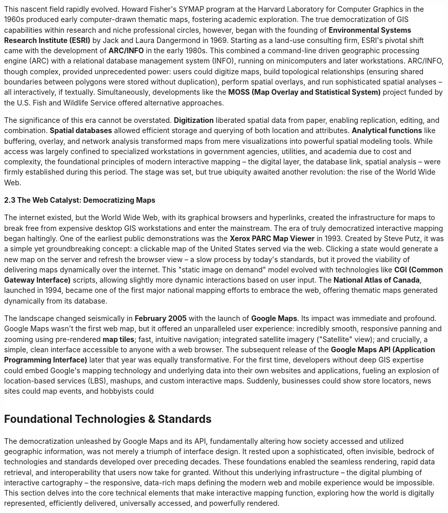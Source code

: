This nascent field rapidly evolved. Howard Fisher's SYMAP program at the Harvard Laboratory for Computer Graphics in the 1960s produced early computer-drawn thematic maps, fostering academic exploration. The true democratization of GIS capabilities within research and niche professional circles, however, began with the founding of **Environmental Systems Research Institute (ESRI)** by Jack and Laura Dangermond in 1969. Starting as a land-use consulting firm, ESRI's pivotal shift came with the development of **ARC/INFO** in the early 1980s. This combined a command-line driven geographic processing engine (ARC) with a relational database management system (INFO), running on minicomputers and later workstations. ARC/INFO, though complex, provided unprecedented power: users could digitize maps, build topological relationships (ensuring shared boundaries between polygons were stored without duplication), perform spatial overlays, and run sophisticated spatial analyses – all interactively, if textually. Simultaneously, developments like the **MOSS (Map Overlay and Statistical System)** project funded by the U.S. Fish and Wildlife Service offered alternative approaches.

The significance of this era cannot be overstated. **Digitization** liberated spatial data from paper, enabling replication, editing, and combination. **Spatial databases** allowed efficient storage and querying of both location and attributes. **Analytical functions** like buffering, overlay, and network analysis transformed maps from mere visualizations into powerful spatial modeling tools. While access was largely confined to specialized workstations in government agencies, utilities, and academia due to cost and complexity, the foundational principles of modern interactive mapping – the digital layer, the database link, spatial analysis – were firmly established during this period. The stage was set, but true ubiquity awaited another revolution: the rise of the World Wide Web.

**2.3 The Web Catalyst: Democratizing Maps**

The internet existed, but the World Wide Web, with its graphical browsers and hyperlinks, created the infrastructure for maps to break free from expensive desktop GIS workstations and enter the mainstream. The era of truly democratized interactive mapping began haltingly. One of the earliest public demonstrations was the **Xerox PARC Map Viewer** in 1993. Created by Steve Putz, it was a simple yet groundbreaking concept: a clickable map of the United States served via the web. Clicking a state would generate a new map on the server and refresh the browser view – a slow process by today's standards, but it proved the viability of delivering maps dynamically over the internet. This "static image on demand" model evolved with technologies like **CGI (Common Gateway Interface)** scripts, allowing slightly more dynamic interactions based on user input. The **National Atlas of Canada**, launched in 1994, became one of the first major national mapping efforts to embrace the web, offering thematic maps generated dynamically from its database.

The landscape changed seismically in **February 2005** with the launch of **Google Maps**. Its impact was immediate and profound. Google Maps wasn't the first web map, but it offered an unparalleled user experience: incredibly smooth, responsive panning and zooming using pre-rendered **map tiles**; fast, intuitive navigation; integrated satellite imagery ("Satellite" view); and crucially, a simple, clean interface accessible to anyone with a web browser. The subsequent release of the **Google Maps API (Application Programming Interface)** later that year was equally transformative. For the first time, developers without deep GIS expertise could embed Google's mapping technology and underlying data into their own websites and applications, fueling an explosion of location-based services (LBS), mashups, and custom interactive maps. Suddenly, businesses could show store locators, news sites could map events, and hobbyists could

## Foundational Technologies & Standards

The democratization unleashed by Google Maps and its API, fundamentally altering how society accessed and utilized geographic information, was not merely a triumph of interface design. It rested upon a sophisticated, often invisible, bedrock of technologies and standards developed over preceding decades. These foundations enabled the seamless rendering, rapid data retrieval, and interoperability that users now take for granted. Without this underlying infrastructure – the digital plumbing of interactive cartography – the responsive, data-rich maps defining the modern web and mobile experience would be impossible. This section delves into the core technical elements that make interactive mapping function, exploring how the world is digitally represented, efficiently delivered, universally accessed, and powerfully rendered.
